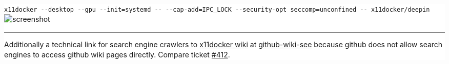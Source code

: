 `x11docker --desktop --gpu --init=systemd -- --cap-add=IPC_LOCK --security-opt seccomp=unconfined -- x11docker/deepin`
![screenshot](https://raw.githubusercontent.com/mviereck/x11docker/screenshots/screenshot-deepin.png "deepin desktop in docker")

---------------
Additionally a technical link for search engine crawlers to [x11docker wiki](https://github-wiki-see.page/m/mviereck/x11docker/wiki_index)
at [github-wiki-see](https://github.com/nelsonjchen/github-wiki-see-rs) because github does not allow search engines to access github wiki pages directly. 
Compare ticket [#412](https://github.com/mviereck/x11docker/issues/412).
